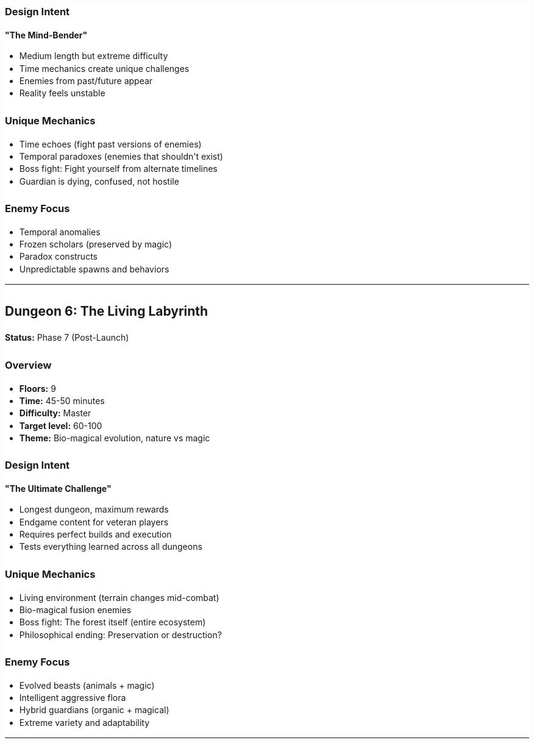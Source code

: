### Design Intent

**"The Mind-Bender"**
- Medium length but extreme difficulty
- Time mechanics create unique challenges
- Enemies from past/future appear
- Reality feels unstable

### Unique Mechanics
- Time echoes (fight past versions of enemies)
- Temporal paradoxes (enemies that shouldn't exist)
- Boss fight: Fight yourself from alternate timelines
- Guardian is dying, confused, not hostile

### Enemy Focus
- Temporal anomalies
- Frozen scholars (preserved by magic)
- Paradox constructs
- Unpredictable spawns and behaviors

---

## Dungeon 6: The Living Labyrinth

**Status:** Phase 7 (Post-Launch)

### Overview
- **Floors:** 9
- **Time:** 45-50 minutes
- **Difficulty:** Master
- **Target level:** 60-100
- **Theme:** Bio-magical evolution, nature vs magic

### Design Intent

**"The Ultimate Challenge"**
- Longest dungeon, maximum rewards
- Endgame content for veteran players
- Requires perfect builds and execution
- Tests everything learned across all dungeons

### Unique Mechanics
- Living environment (terrain changes mid-combat)
- Bio-magical fusion enemies
- Boss fight: The forest itself (entire ecosystem)
- Philosophical ending: Preservation or destruction?

### Enemy Focus
- Evolved beasts (animals + magic)
- Intelligent aggressive flora
- Hybrid guardians (organic + magical)
- Extreme variety and adaptability

---